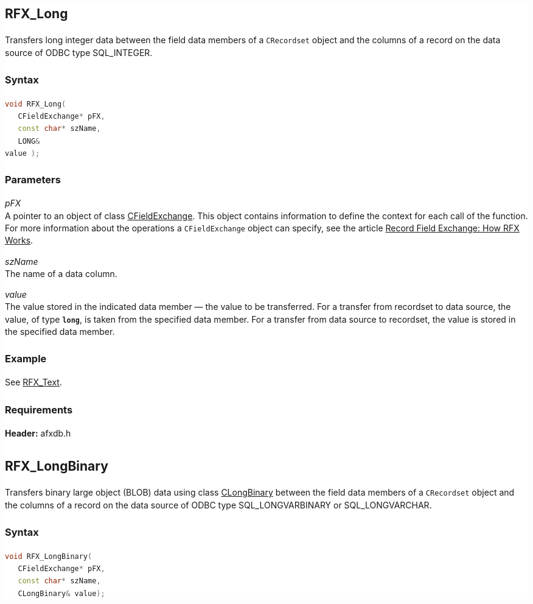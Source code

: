 ## <a name="rfx_long"></a> RFX_Long

Transfers long integer data between the field data members of a `CRecordset` object and the columns of a record on the data source of ODBC type SQL_INTEGER.

### Syntax

```cpp
void RFX_Long(
   CFieldExchange* pFX,
   const char* szName,
   LONG&
value );
```

### Parameters

*pFX*<br/>
A pointer to an object of class [CFieldExchange](cfieldexchange-class.md). This object contains information to define the context for each call of the function. For more information about the operations a `CFieldExchange` object can specify, see the article [Record Field Exchange: How RFX Works](../../data/odbc/record-field-exchange-how-rfx-works.md).

*szName*<br/>
The name of a data column.

*value*<br/>
The value stored in the indicated data member — the value to be transferred. For a transfer from recordset to data source, the value, of type **`long`**, is taken from the specified data member. For a transfer from data source to recordset, the value is stored in the specified data member.

### Example

See [RFX_Text](#rfx_text).

### Requirements

**Header:** afxdb.h

## <a name="rfx_longbinary"></a> RFX_LongBinary

Transfers binary large object (BLOB) data using class [CLongBinary](clongbinary-class.md) between the field data members of a `CRecordset` object and the columns of a record on the data source of ODBC type SQL_LONGVARBINARY or SQL_LONGVARCHAR.

### Syntax

```cpp
void RFX_LongBinary(
   CFieldExchange* pFX,
   const char* szName,
   CLongBinary& value);
```
